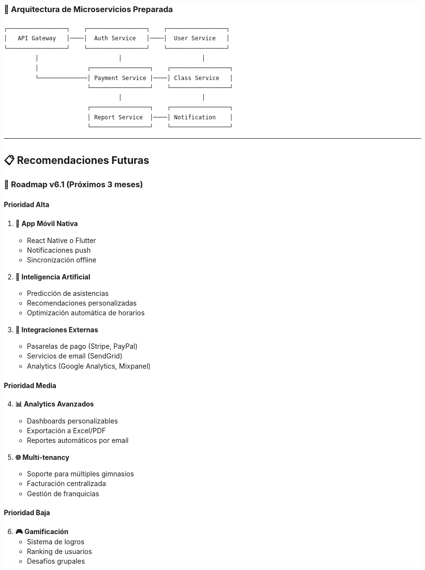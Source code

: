 ### **🔄 Arquitectura de Microservicios Preparada**

```
┌─────────────────┐    ┌─────────────────┐    ┌─────────────────┐
│   API Gateway   │────│  Auth Service   │────│  User Service   │
└─────────────────┘    └─────────────────┘    └─────────────────┘
         │                       │                       │
         │              ┌─────────────────┐    ┌─────────────────┐
         └──────────────│ Payment Service │────│ Class Service   │
                        └─────────────────┘    └─────────────────┘
                                 │                       │
                        ┌─────────────────┐    ┌─────────────────┐
                        │ Report Service  │────│ Notification    │
                        └─────────────────┘    └─────────────────┘
```

---

## 📋 Recomendaciones Futuras

### **🚀 Roadmap v6.1 (Próximos 3 meses)**

#### **Prioridad Alta**
1. **📱 App Móvil Nativa**
   - React Native o Flutter
   - Notificaciones push
   - Sincronización offline

2. **🤖 Inteligencia Artificial**
   - Predicción de asistencias
   - Recomendaciones personalizadas
   - Optimización automática de horarios

3. **🔗 Integraciones Externas**
   - Pasarelas de pago (Stripe, PayPal)
   - Servicios de email (SendGrid)
   - Analytics (Google Analytics, Mixpanel)

#### **Prioridad Media**
4. **📊 Analytics Avanzados**
   - Dashboards personalizables
   - Exportación a Excel/PDF
   - Reportes automáticos por email

5. **🌐 Multi-tenancy**
   - Soporte para múltiples gimnasios
   - Facturación centralizada
   - Gestión de franquicias

#### **Prioridad Baja**
6. **🎮 Gamificación**
   - Sistema de logros
   - Ranking de usuarios
   - Desafíos grupales
